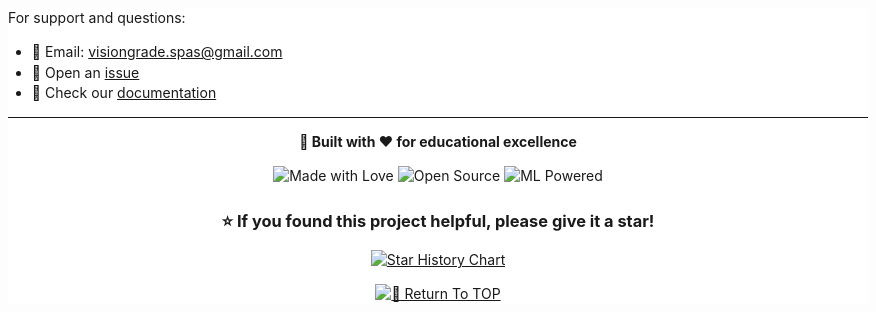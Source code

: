 For support and questions:
- 📧 Email: visiongrade.spas@gmail.com
- 💬 Open an [issue](https://github.com/FoldedOdin/VisionGrade/issues)
- 📖 Check our [documentation](https://github.com/FoldedOdin/VisionGrade/wiki)

---

<div align="center">

**🎯 Built with ❤️ for educational excellence**

![Made with Love](https://img.shields.io/badge/Made%20with-❤️-rose.svg)
![Open Source](https://img.shields.io/badge/Open%20Source-💙-blue.svg)
![ML Powered](https://img.shields.io/badge/ML%20Powered-🤖-purple.svg)

### ⭐ If you found this project helpful, please give it a star!

[![Star History Chart](https://api.star-history.com/svg?repos=yourusername/visiongrade&type=Timeline)](https://star-history.com/#yourusername/visiongrade&Timeline)

[![🚀 Return To TOP](https://img.shields.io/badge/🚀%20Return%20to-%20TOP-4ECDC4?style=for-the-badge&labelColor=5F27CD)](#visiongrade)

</div>
